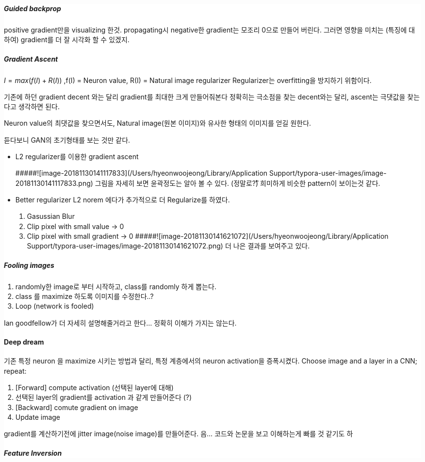 ##### Guided backprop

positive gradient만을 visualizing 한것.
propagating시 negative한 gradient는 모조리 0으로 만들어 버린다.
그러면 영향을 미치는 (특징에 대하여) gradient를 더 잘 시각화 할 수 있겠지.



##### Gradient Ascent

$I = max(f(I) + R(I))$ ,f(I) = Neuron value, R(I) = Natural image regularizer
Regularizer는 overfitting을 방지하기 위함이다.

기존에 하던 gradient decent 와는 달리 gradient를 최대한 크게 만들어줘본다
정확히는 극소점을 찾는 decent와는 달리, ascent는 극댓값을 찾는다고 생각하면 된다.

Neuron value의 최댓값을 찾으면서도, Natural image(원본 이미지)와 유사한 형태의 이미지를 얻길 원한다.

듣다보니 GAN의 초기형태를 보는 것만 같다.

* L2 regularizer를 이용한 gradient ascent

  #####![image-20181130141117833](/Users/hyeonwoojeong/Library/Application Support/typora-user-images/image-20181130141117833.png)
  그림을 자세히 보면 윤곽정도는 알아 볼 수 있다. (정말로?̊̈) 희미하게 비슷한 pattern이 보이는것 같다.

* Better regularizer
  L2 norem 에다가 추가적으로 더 Regularize를 하였다.

  1. Gasussian Blur
  2. Clip pixel with small value -> 0
  3. Clip pixel with small gradient -> 0
  #####![image-20181130141621072](/Users/hyeonwoojeong/Library/Application Support/typora-user-images/image-20181130141621072.png)
  더 나은 결과를 보여주고 있다.

##### Fooling images

1. randomly한 image로 부터 시작하고, class를 randomly 하게 뽑는다.
2. class 를 maximize 하도록 이미지를 수정한다..?
3. Loop (network is fooled)

Ian goodfellow가 더 자세히 설명해줄거라고 한다… 
정확히 이해가 가지는 않는다.

#### Deep dream

기존 특정 neuron 을 maximize 시키는 방법과 달리, 특정 계층에서의 neuron activation을 증폭시켰다.
Choose image and a layer in a CNN; repeat:

1. [Forward] compute activation (선택된 layer에 대해)
2. 선택된 layer의 gradient를 activation 과 같게 만들어준다 (?)
3. [Backward] comute gradient on image
4. Update image

gradient를 계산하기전에 jitter image(noise image)를 만들어준다.
음… 코드와 논문을 보고 이해하는게 빠를 것 같기도 하

##### Feature Inversion
